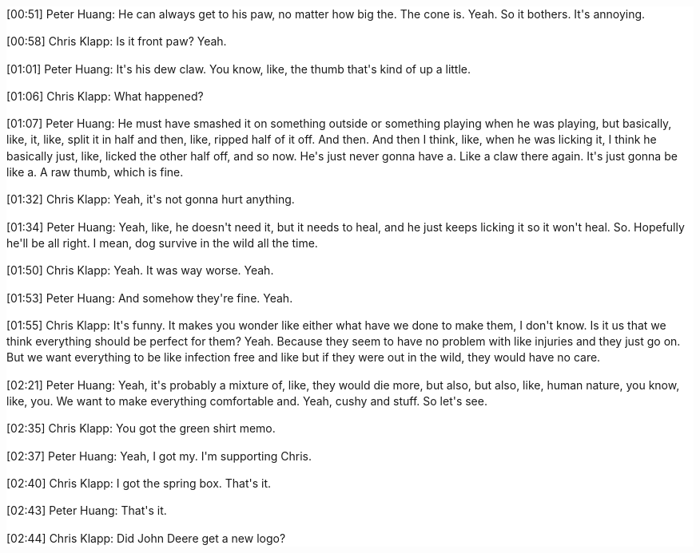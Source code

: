 [00:51] Peter Huang:
He can always get to his paw, no matter how big the. The cone is. Yeah. So it bothers. It's annoying.

[00:58] Chris Klapp:
Is it front paw? Yeah.

[01:01] Peter Huang:
It's his dew claw. You know, like, the thumb that's kind of up a little.

[01:06] Chris Klapp:
What happened?

[01:07] Peter Huang:
He must have smashed it on something outside or something playing when he was playing, but basically, like, it, like, split it in half and then, like, ripped half of it off. And then. And then I think, like, when he was licking it, I think he basically just, like, licked the other half off, and so now. He's just never gonna have a. Like a claw there again. It's just gonna be like a. A raw thumb, which is fine.

[01:32] Chris Klapp:
Yeah, it's not gonna hurt anything.

[01:34] Peter Huang:
Yeah, like, he doesn't need it, but it needs to heal, and he just keeps licking it so it won't heal. So. Hopefully he'll be all right. I mean, dog survive in the wild all the time.

[01:50] Chris Klapp:
Yeah. It was way worse. Yeah.

[01:53] Peter Huang:
And somehow they're fine. Yeah.

[01:55] Chris Klapp:
It's funny. It makes you wonder like either what have we done to make them, I don't know. Is it us that we think everything should be perfect for them? Yeah. Because they seem to have no problem with like injuries and they just go on. But we want everything to be like infection free and like but if they were out in the wild, they would have no care.

[02:21] Peter Huang:
Yeah, it's probably a mixture of, like, they would die more, but also, but also, like, human nature, you know, like, you. We want to make everything comfortable and. Yeah, cushy and stuff. So let's see.

[02:35] Chris Klapp:
You got the green shirt memo.

[02:37] Peter Huang:
Yeah, I got my. I'm supporting Chris.

[02:40] Chris Klapp:
I got the spring box. That's it.

[02:43] Peter Huang:
That's it.

[02:44] Chris Klapp:
Did John Deere get a new logo?
